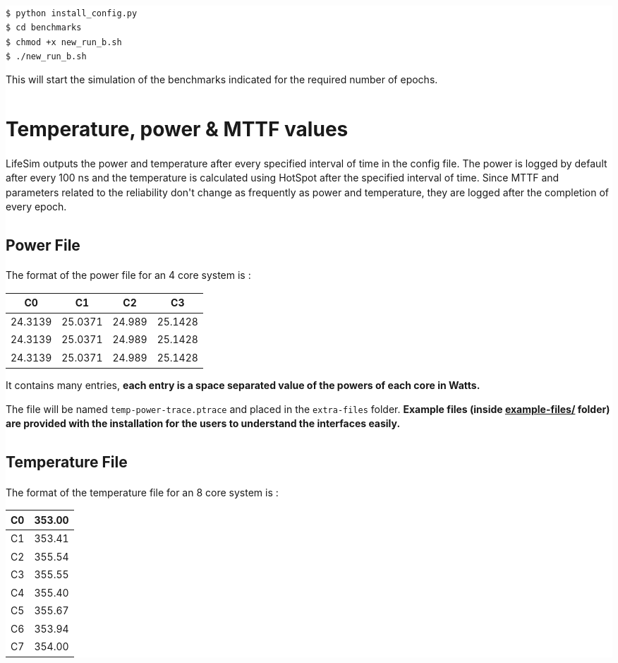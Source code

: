 ```bash
$ python install_config.py
$ cd benchmarks
$ chmod +x new_run_b.sh
$ ./new_run_b.sh
```

This will start the simulation of the benchmarks indicated for the required number of epochs.

Temperature, power & MTTF values
================================

LifeSim outputs the power and temperature after every specified interval of time in the config file. The power is logged by default after every 100 ns and the temperature is calculated using HotSpot after the specified interval of time. Since MTTF and parameters related to the reliability don't change as frequently as power and temperature, they are logged after the completion of every epoch.

Power File
----------

The format of the power file for an 4 core system is :

|C0      |C1      |C2     |C3|
|---|---|---|---|
|24.3139 |25.0371 |24.989 |25.1428|
|24.3139 |25.0371 |24.989 |25.1428|
|24.3139 |25.0371 |24.989 |25.1428|

It contains many entries, **each entry is a space separated value of the
powers of each core in Watts.**


The file will be named `temp-power-trace.ptrace` and placed in the `extra-files` folder. **Example files (inside [example-files/](example-files/) folder) are provided with the installation for the users to understand the interfaces easily.**

Temperature File
----------------

The format of the temperature file for an 8 core system is :

|C0|353.00|
|---|---|
|C1|353.41|
|C2|355.54|
|C3|355.55|
|C4|355.40|
|C5|355.67|
|C6|353.94|
|C7|354.00|
